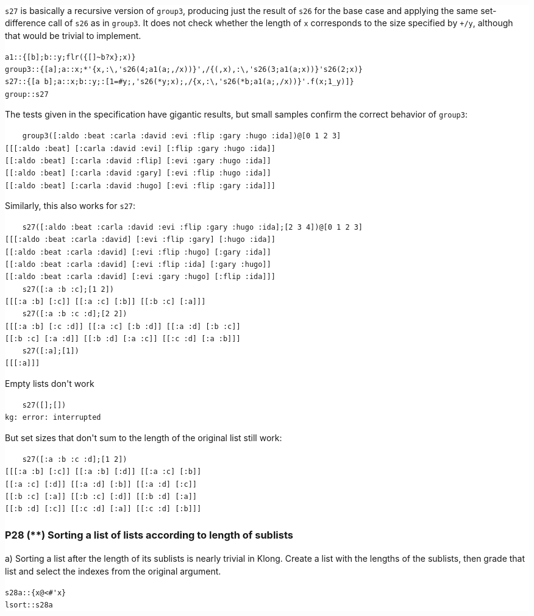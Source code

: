 `s27` is basically a recursive version of `group3`, producing just the
result of `s26` for the base case and applying the same set-difference
call of `s26` as in `group3`.
It does not check whether the length of `x` corresponds to the size specified
by `+/y`, although that would be trivial to implement.

	a1::{[b];b::y;flr({[]~b?x};x)}
	group3::{[a];a::x;*'{x,:\,'s26(4;a1(a;,/x))}',/{(,x),:\,'s26(3;a1(a;x))}'s26(2;x)}
	s27::{[a b];a::x;b::y;:[1=#y;,'s26(*y;x);,/{x,:\,'s26(*b;a1(a;,/x))}'.f(x;1_y)]}
	group::s27

The tests given in the specification have gigantic results, but small samples confirm
the correct behavior of `group3`:

		group3([:aldo :beat :carla :david :evi :flip :gary :hugo :ida])@[0 1 2 3]
	[[[:aldo :beat] [:carla :david :evi] [:flip :gary :hugo :ida]]
	[[:aldo :beat] [:carla :david :flip] [:evi :gary :hugo :ida]]
	[[:aldo :beat] [:carla :david :gary] [:evi :flip :hugo :ida]]
	[[:aldo :beat] [:carla :david :hugo] [:evi :flip :gary :ida]]]

Similarly, this also works for `s27`:

		s27([:aldo :beat :carla :david :evi :flip :gary :hugo :ida];[2 3 4])@[0 1 2 3]
	[[[:aldo :beat :carla :david] [:evi :flip :gary] [:hugo :ida]]
	[[:aldo :beat :carla :david] [:evi :flip :hugo] [:gary :ida]]
	[[:aldo :beat :carla :david] [:evi :flip :ida] [:gary :hugo]]
	[[:aldo :beat :carla :david] [:evi :gary :hugo] [:flip :ida]]]
		s27([:a :b :c];[1 2])
	[[[:a :b] [:c]] [[:a :c] [:b]] [[:b :c] [:a]]]
		s27([:a :b :c :d];[2 2])
	[[[:a :b] [:c :d]] [[:a :c] [:b :d]] [[:a :d] [:b :c]]
	[[:b :c] [:a :d]] [[:b :d] [:a :c]] [[:c :d] [:a :b]]]
		s27([:a];[1])
	[[[:a]]]

Empty lists don't work

		s27([];[])
	kg: error: interrupted

But set sizes that don't sum to the length of the original list still work:

		s27([:a :b :c :d];[1 2])
	[[[:a :b] [:c]] [[:a :b] [:d]] [[:a :c] [:b]]
	[[:a :c] [:d]] [[:a :d] [:b]] [[:a :d] [:c]]
	[[:b :c] [:a]] [[:b :c] [:d]] [[:b :d] [:a]]
	[[:b :d] [:c]] [[:c :d] [:a]] [[:c :d] [:b]]]

### P28 (**) Sorting a list of lists according to length of sublists

a) Sorting a list after the length of its sublists is nearly trivial in
Klong. Create a list with the lengths of the sublists, then grade that
list and select the indexes from the original argument.

	s28a::{x@<#'x}
	lsort::s28a
